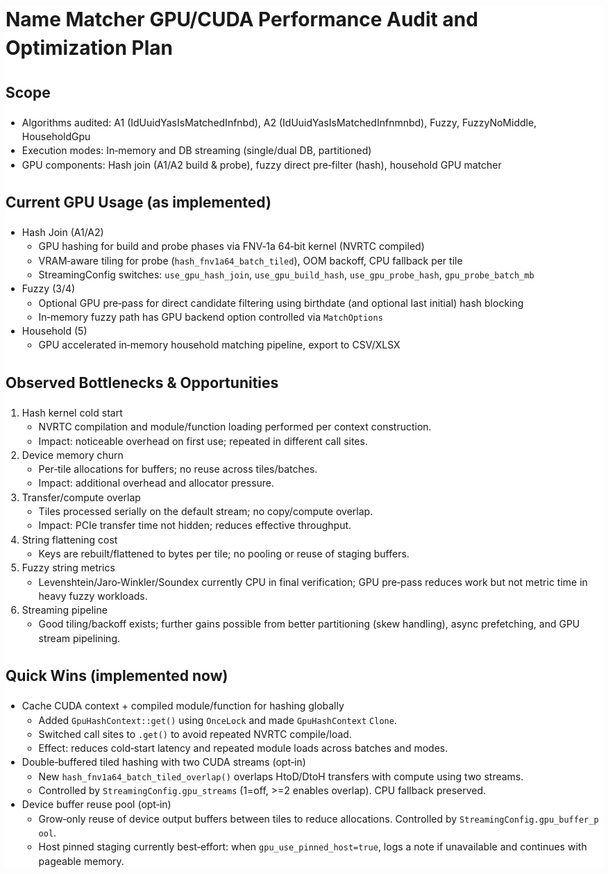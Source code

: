 # Name Matcher GPU/CUDA Performance Audit and Optimization Plan

## Scope
- Algorithms audited: A1 (IdUuidYasIsMatchedInfnbd), A2 (IdUuidYasIsMatchedInfnmnbd), Fuzzy, FuzzyNoMiddle, HouseholdGpu
- Execution modes: In‑memory and DB streaming (single/dual DB, partitioned)
- GPU components: Hash join (A1/A2 build & probe), fuzzy direct pre‑filter (hash), household GPU matcher

## Current GPU Usage (as implemented)
- Hash Join (A1/A2)
  - GPU hashing for build and probe phases via FNV‑1a 64‑bit kernel (NVRTC compiled)
  - VRAM‑aware tiling for probe (`hash_fnv1a64_batch_tiled`), OOM backoff, CPU fallback per tile
  - StreamingConfig switches: `use_gpu_hash_join`, `use_gpu_build_hash`, `use_gpu_probe_hash`, `gpu_probe_batch_mb`
- Fuzzy (3/4)
  - Optional GPU pre‑pass for direct candidate filtering using birthdate (and optional last initial) hash blocking
  - In‑memory fuzzy path has GPU backend option controlled via `MatchOptions`
- Household (5)
  - GPU accelerated in‑memory household matching pipeline, export to CSV/XLSX

## Observed Bottlenecks & Opportunities
1. Hash kernel cold start
   - NVRTC compilation and module/function loading performed per context construction.
   - Impact: noticeable overhead on first use; repeated in different call sites.
2. Device memory churn
   - Per‑tile allocations for buffers; no reuse across tiles/batches.
   - Impact: additional overhead and allocator pressure.
3. Transfer/compute overlap
   - Tiles processed serially on the default stream; no copy/compute overlap.
   - Impact: PCIe transfer time not hidden; reduces effective throughput.
4. String flattening cost
   - Keys are rebuilt/flattened to bytes per tile; no pooling or reuse of staging buffers.
5. Fuzzy string metrics
   - Levenshtein/Jaro‑Winkler/Soundex currently CPU in final verification; GPU pre‑pass reduces work but not metric time in heavy fuzzy workloads.
6. Streaming pipeline
   - Good tiling/backoff exists; further gains possible from better partitioning (skew handling), async prefetching, and GPU stream pipelining.

## Quick Wins (implemented now)
- Cache CUDA context + compiled module/function for hashing globally
  - Added `GpuHashContext::get()` using `OnceLock` and made `GpuHashContext` `Clone`.
  - Switched call sites to `.get()` to avoid repeated NVRTC compile/load.
  - Effect: reduces cold‑start latency and repeated module loads across batches and modes.
- Double‑buffered tiled hashing with two CUDA streams (opt‑in)
  - New `hash_fnv1a64_batch_tiled_overlap()` overlaps HtoD/DtoH transfers with compute using two streams.
  - Controlled by `StreamingConfig.gpu_streams` (1=off, >=2 enables overlap). CPU fallback preserved.
- Device buffer reuse pool (opt‑in)
  - Grow‑only reuse of device output buffers between tiles to reduce allocations. Controlled by `StreamingConfig.gpu_buffer_pool`.
  - Host pinned staging currently best‑effort: when `gpu_use_pinned_host=true`, logs a note if unavailable and continues with pageable memory.
